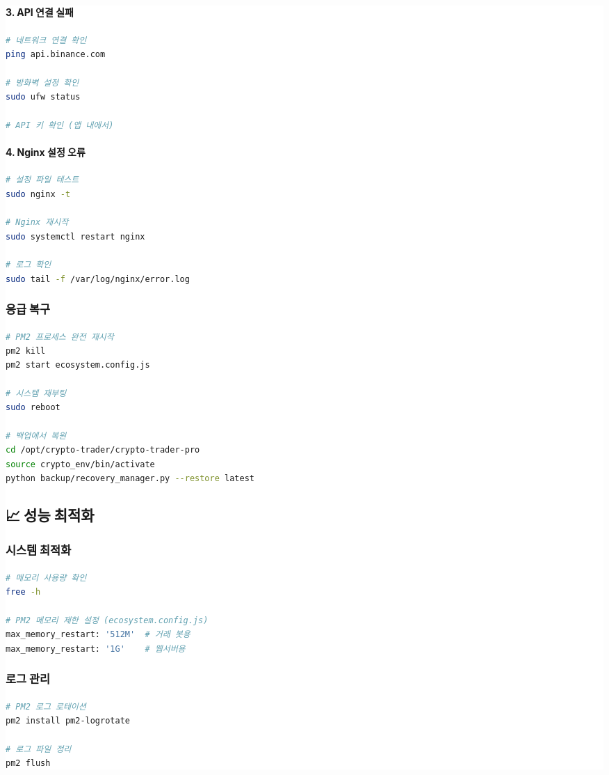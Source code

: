 #### 3. API 연결 실패
```bash
# 네트워크 연결 확인
ping api.binance.com

# 방화벽 설정 확인
sudo ufw status

# API 키 확인 (앱 내에서)
```

#### 4. Nginx 설정 오류
```bash
# 설정 파일 테스트
sudo nginx -t

# Nginx 재시작
sudo systemctl restart nginx

# 로그 확인
sudo tail -f /var/log/nginx/error.log
```

### 응급 복구
```bash
# PM2 프로세스 완전 재시작
pm2 kill
pm2 start ecosystem.config.js

# 시스템 재부팅
sudo reboot

# 백업에서 복원
cd /opt/crypto-trader/crypto-trader-pro
source crypto_env/bin/activate
python backup/recovery_manager.py --restore latest
```

## 📈 성능 최적화

### 시스템 최적화
```bash
# 메모리 사용량 확인
free -h

# PM2 메모리 제한 설정 (ecosystem.config.js)
max_memory_restart: '512M'  # 거래 봇용
max_memory_restart: '1G'    # 웹서버용
```

### 로그 관리
```bash
# PM2 로그 로테이션
pm2 install pm2-logrotate

# 로그 파일 정리
pm2 flush
```
